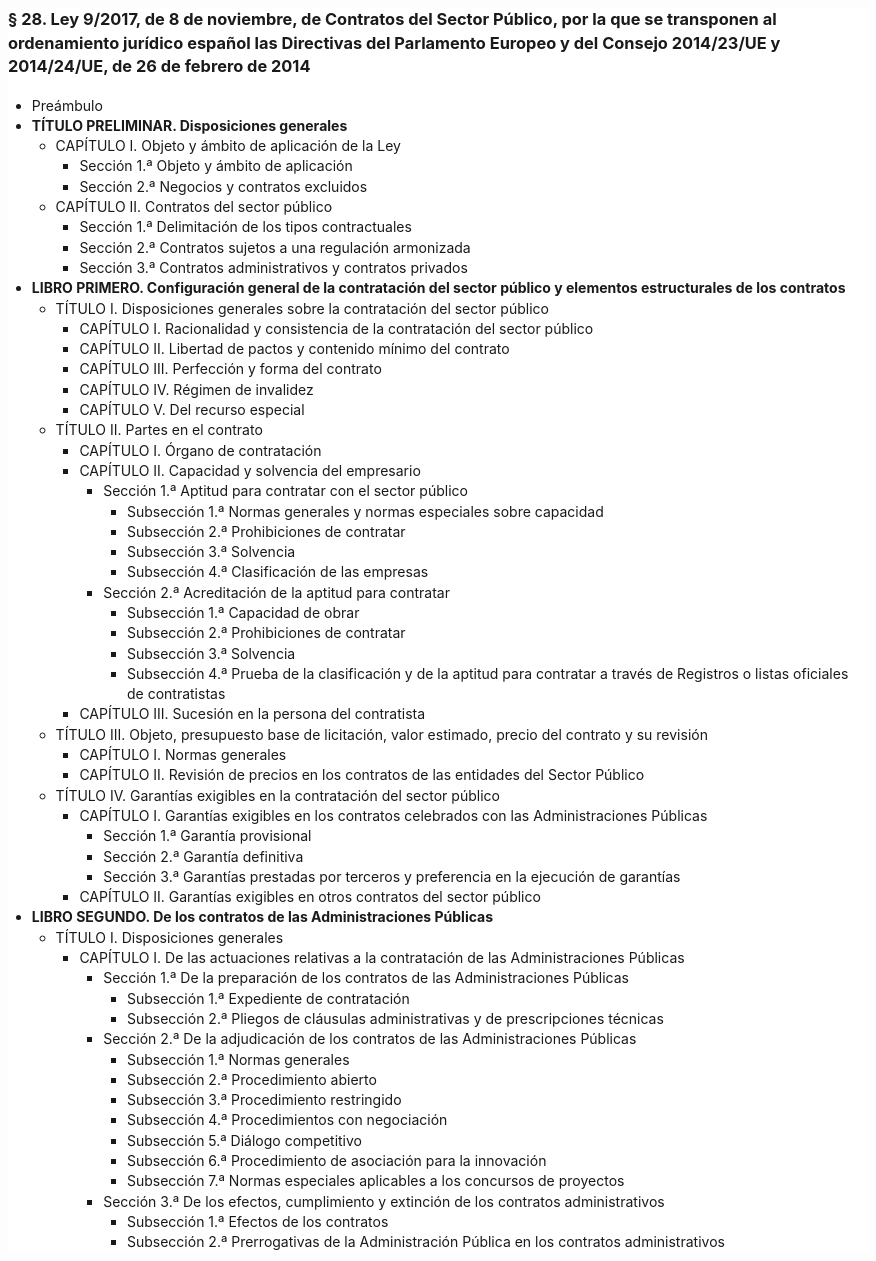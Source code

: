 ### § 28. Ley 9/2017, de 8 de noviembre, de Contratos del Sector Público, por la que se transponen al ordenamiento jurídico español las Directivas del Parlamento Europeo y del Consejo 2014/23/UE y 2014/24/UE, de 26 de febrero de 2014
- Preámbulo
- **TÍTULO PRELIMINAR. Disposiciones generales**
  - CAPÍTULO I. Objeto y ámbito de aplicación de la Ley
    - Sección 1.ª Objeto y ámbito de aplicación
    - Sección 2.ª Negocios y contratos excluidos
  - CAPÍTULO II. Contratos del sector público
    - Sección 1.ª Delimitación de los tipos contractuales
    - Sección 2.ª Contratos sujetos a una regulación armonizada
    - Sección 3.ª Contratos administrativos y contratos privados
- **LIBRO PRIMERO. Configuración general de la contratación del sector público y elementos estructurales de los contratos**
  - TÍTULO I. Disposiciones generales sobre la contratación del sector público
    - CAPÍTULO I. Racionalidad y consistencia de la contratación del sector público
    - CAPÍTULO II. Libertad de pactos y contenido mínimo del contrato
    - CAPÍTULO III. Perfección y forma del contrato
    - CAPÍTULO IV. Régimen de invalidez
    - CAPÍTULO V. Del recurso especial
  - TÍTULO II. Partes en el contrato
    - CAPÍTULO I. Órgano de contratación
    - CAPÍTULO II. Capacidad y solvencia del empresario
      - Sección 1.ª Aptitud para contratar con el sector público
        - Subsección 1.ª Normas generales y normas especiales sobre capacidad
        - Subsección 2.ª Prohibiciones de contratar
        - Subsección 3.ª Solvencia
        - Subsección 4.ª Clasificación de las empresas
      - Sección 2.ª Acreditación de la aptitud para contratar
        - Subsección 1.ª Capacidad de obrar
        - Subsección 2.ª Prohibiciones de contratar
        - Subsección 3.ª Solvencia
        - Subsección 4.ª Prueba de la clasificación y de la aptitud para contratar a través de Registros o listas oficiales de contratistas
    - CAPÍTULO III. Sucesión en la persona del contratista
  - TÍTULO III. Objeto, presupuesto base de licitación, valor estimado, precio del contrato y su revisión
    - CAPÍTULO I. Normas generales
    - CAPÍTULO II. Revisión de precios en los contratos de las entidades del Sector Público
  - TÍTULO IV. Garantías exigibles en la contratación del sector público
    - CAPÍTULO I. Garantías exigibles en los contratos celebrados con las Administraciones Públicas
      - Sección 1.ª Garantía provisional
      - Sección 2.ª Garantía definitiva
      - Sección 3.ª Garantías prestadas por terceros y preferencia en la ejecución de garantías
    - CAPÍTULO II. Garantías exigibles en otros contratos del sector público
- **LIBRO SEGUNDO. De los contratos de las Administraciones Públicas**
  - TÍTULO I. Disposiciones generales
    - CAPÍTULO I. De las actuaciones relativas a la contratación de las Administraciones Públicas
      - Sección 1.ª De la preparación de los contratos de las Administraciones Públicas
        - Subsección 1.ª Expediente de contratación
        - Subsección 2.ª Pliegos de cláusulas administrativas y de prescripciones técnicas
      - Sección 2.ª De la adjudicación de los contratos de las Administraciones Públicas
        - Subsección 1.ª Normas generales
        - Subsección 2.ª Procedimiento abierto
        - Subsección 3.ª Procedimiento restringido
        - Subsección 4.ª Procedimientos con negociación
        - Subsección 5.ª Diálogo competitivo
        - Subsección 6.ª Procedimiento de asociación para la innovación
        - Subsección 7.ª Normas especiales aplicables a los concursos de proyectos
      - Sección 3.ª De los efectos, cumplimiento y extinción de los contratos administrativos
        - Subsección 1.ª Efectos de los contratos
        - Subsección 2.ª Prerrogativas de la Administración Pública en los contratos administrativos